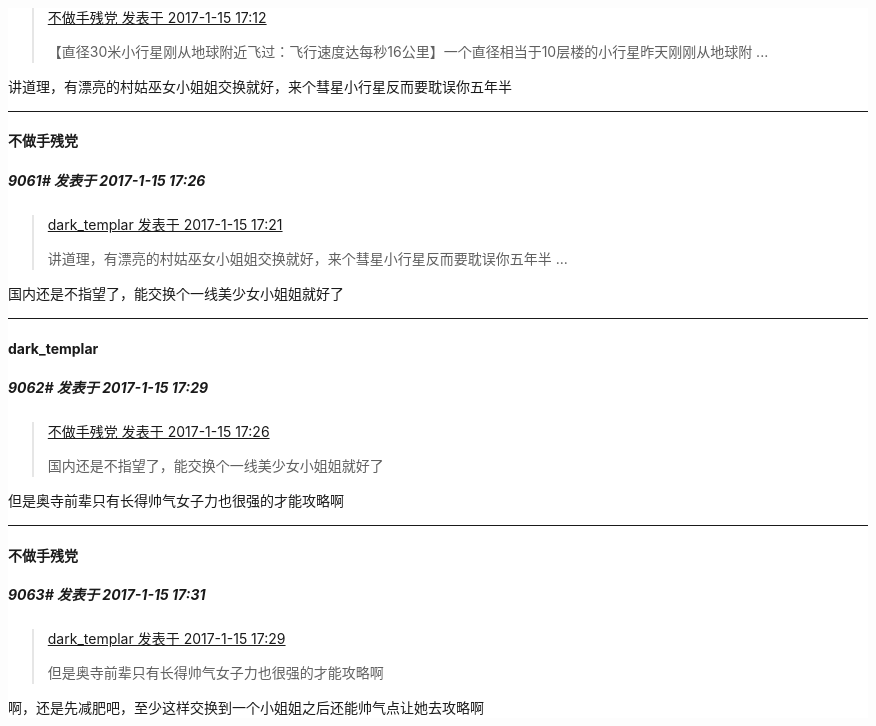 

<blockquote><a href="httphttps://bbs.saraba1st.com/2b/forum.php?mod=redirect&amp;goto=findpost&amp;pid=34829258&amp;ptid=1296766" target="_blank">不做手残党 发表于 2017-1-15 17:12</a>

【直径30米小行星刚从地球附近飞过：飞行速度达每秒16公里】一个直径相当于10层楼的小行星昨天刚刚从地球附 ...</blockquote>
讲道理，有漂亮的村姑巫女小姐姐交换就好，来个彗星小行星反而要耽误你五年半







-----

####  不做手残党  
##### 9061#       发表于 2017-1-15 17:26



<blockquote><a href="httphttps://bbs.saraba1st.com/2b/forum.php?mod=redirect&amp;goto=findpost&amp;pid=34829323&amp;ptid=1296766" target="_blank">dark_templar 发表于 2017-1-15 17:21</a>

讲道理，有漂亮的村姑巫女小姐姐交换就好，来个彗星小行星反而要耽误你五年半 ...</blockquote>
国内还是不指望了，能交换个一线美少女小姐姐就好了







-----

####  dark_templar  
##### 9062#       发表于 2017-1-15 17:29



<blockquote><a href="httphttps://bbs.saraba1st.com/2b/forum.php?mod=redirect&amp;goto=findpost&amp;pid=34829373&amp;ptid=1296766" target="_blank">不做手残党 发表于 2017-1-15 17:26</a>

国内还是不指望了，能交换个一线美少女小姐姐就好了</blockquote>
但是奥寺前辈只有长得帅气女子力也很强的才能攻略啊







-----

####  不做手残党  
##### 9063#       发表于 2017-1-15 17:31



<blockquote><a href="httphttps://bbs.saraba1st.com/2b/forum.php?mod=redirect&amp;goto=findpost&amp;pid=34829393&amp;ptid=1296766" target="_blank">dark_templar 发表于 2017-1-15 17:29</a>

但是奥寺前辈只有长得帅气女子力也很强的才能攻略啊</blockquote>
啊，还是先减肥吧，至少这样交换到一个小姐姐之后还能帅气点让她去攻略啊


